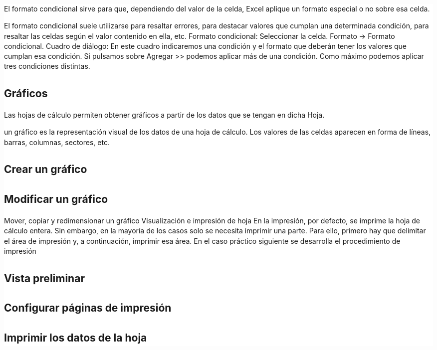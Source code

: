 El formato condicional sirve para que, dependiendo del valor de la celda, Excel aplique un formato especial o no sobre esa celda.

El formato condicional suele utilizarse para resaltar errores, para destacar valores que cumplan una determinada condición, para resaltar las celdas según el valor contenido en ella, etc.
Formato condicional:
Seleccionar la celda.
Formato ->  Formato condicional.
Cuadro de diálogo: En este cuadro indicaremos una condición y el formato que deberán tener los valores que cumplan esa condición. Si pulsamos sobre Agregar >> podemos aplicar más de una condición. Como máximo podemos aplicar tres condiciones distintas.

## Gráficos

Las hojas de cálculo permiten obtener gráficos a partir de los datos que se tengan en dicha Hoja.

un gráfico es la representación visual de los datos de una hoja de cálculo. Los valores de las celdas aparecen en forma de líneas, barras, columnas, sectores, etc.

## Crear un gráfico

## Modificar un gráfico

Mover, copiar y redimensionar un gráfico
 Visualización e impresión de hoja
En la impresión, por defecto, se imprime la hoja de cálculo entera. Sin embargo, en la mayoría de los casos solo se necesita imprimir una parte. Para ello, primero hay que delimitar el área de impresión y, a continuación, imprimir esa área. En el caso práctico siguiente se desarrolla el procedimiento de impresión

## Vista preliminar

## Configurar páginas de impresión

## Imprimir los datos de la hoja
















